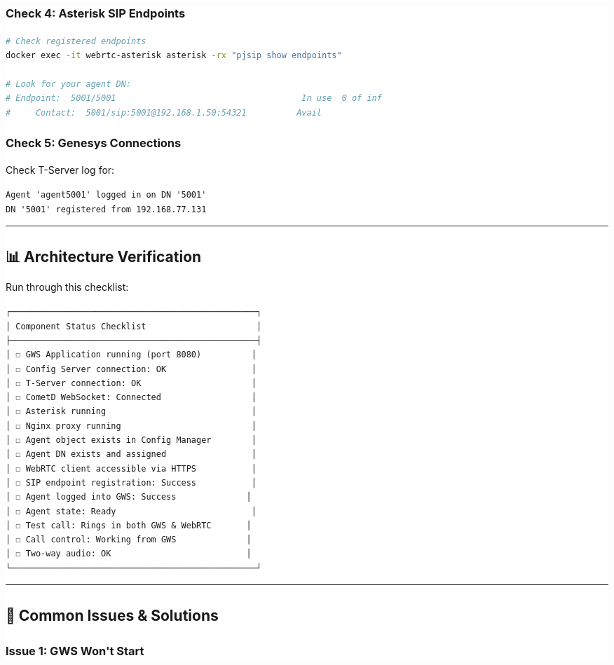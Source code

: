### Check 4: Asterisk SIP Endpoints

```bash
# Check registered endpoints
docker exec -it webrtc-asterisk asterisk -rx "pjsip show endpoints"

# Look for your agent DN:
# Endpoint:  5001/5001                                     In use  0 of inf
#     Contact:  5001/sip:5001@192.168.1.50:54321          Avail
```

### Check 5: Genesys Connections

Check T-Server log for:
```
Agent 'agent5001' logged in on DN '5001'
DN '5001' registered from 192.168.77.131
```

---

## 📊 Architecture Verification

Run through this checklist:

```
┌─────────────────────────────────────────────────┐
│ Component Status Checklist                      │
├─────────────────────────────────────────────────┤
│ ☐ GWS Application running (port 8080)          │
│ ☐ Config Server connection: OK                 │
│ ☐ T-Server connection: OK                      │
│ ☐ CometD WebSocket: Connected                  │
│ ☐ Asterisk running                             │
│ ☐ Nginx proxy running                          │
│ ☐ Agent object exists in Config Manager        │
│ ☐ Agent DN exists and assigned                 │
│ ☐ WebRTC client accessible via HTTPS           │
│ ☐ SIP endpoint registration: Success           │
│ ☐ Agent logged into GWS: Success              │
│ ☐ Agent state: Ready                           │
│ ☐ Test call: Rings in both GWS & WebRTC       │
│ ☐ Call control: Working from GWS              │
│ ☐ Two-way audio: OK                           │
└─────────────────────────────────────────────────┘
```

---

## 🐛 Common Issues & Solutions

### Issue 1: GWS Won't Start
